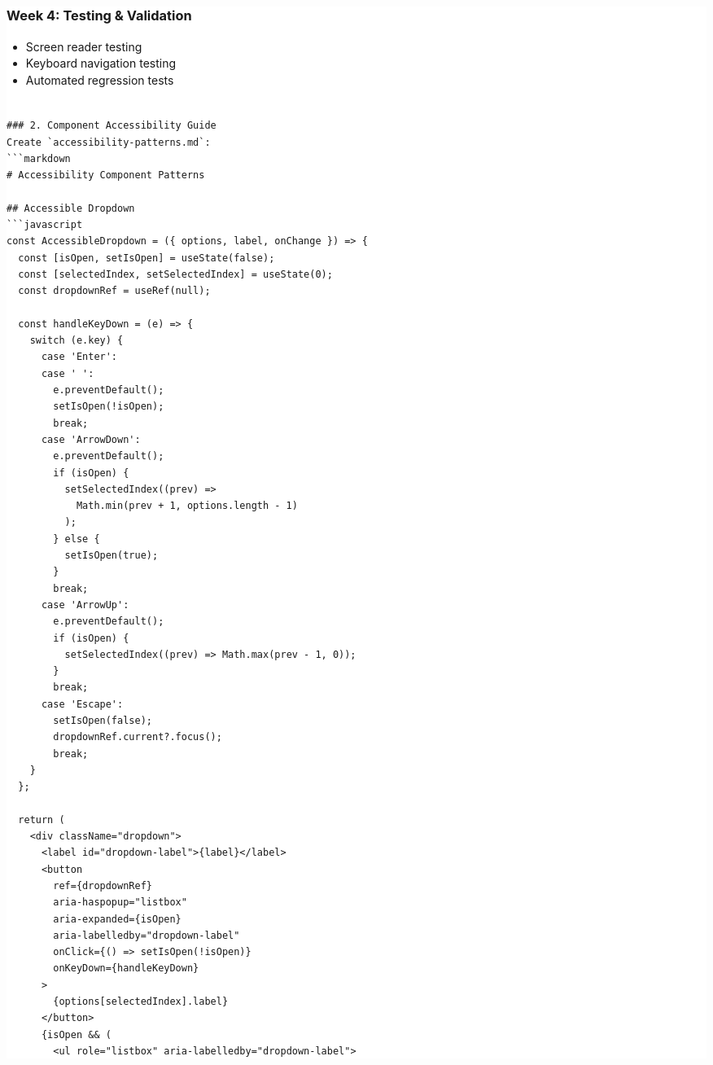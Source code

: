 ### Week 4: Testing & Validation
- Screen reader testing
- Keyboard navigation testing
- Automated regression tests
```

### 2. Component Accessibility Guide
Create `accessibility-patterns.md`:
```markdown
# Accessibility Component Patterns

## Accessible Dropdown
```javascript
const AccessibleDropdown = ({ options, label, onChange }) => {
  const [isOpen, setIsOpen] = useState(false);
  const [selectedIndex, setSelectedIndex] = useState(0);
  const dropdownRef = useRef(null);
  
  const handleKeyDown = (e) => {
    switch (e.key) {
      case 'Enter':
      case ' ':
        e.preventDefault();
        setIsOpen(!isOpen);
        break;
      case 'ArrowDown':
        e.preventDefault();
        if (isOpen) {
          setSelectedIndex((prev) => 
            Math.min(prev + 1, options.length - 1)
          );
        } else {
          setIsOpen(true);
        }
        break;
      case 'ArrowUp':
        e.preventDefault();
        if (isOpen) {
          setSelectedIndex((prev) => Math.max(prev - 1, 0));
        }
        break;
      case 'Escape':
        setIsOpen(false);
        dropdownRef.current?.focus();
        break;
    }
  };
  
  return (
    <div className="dropdown">
      <label id="dropdown-label">{label}</label>
      <button
        ref={dropdownRef}
        aria-haspopup="listbox"
        aria-expanded={isOpen}
        aria-labelledby="dropdown-label"
        onClick={() => setIsOpen(!isOpen)}
        onKeyDown={handleKeyDown}
      >
        {options[selectedIndex].label}
      </button>
      {isOpen && (
        <ul role="listbox" aria-labelledby="dropdown-label">
```
